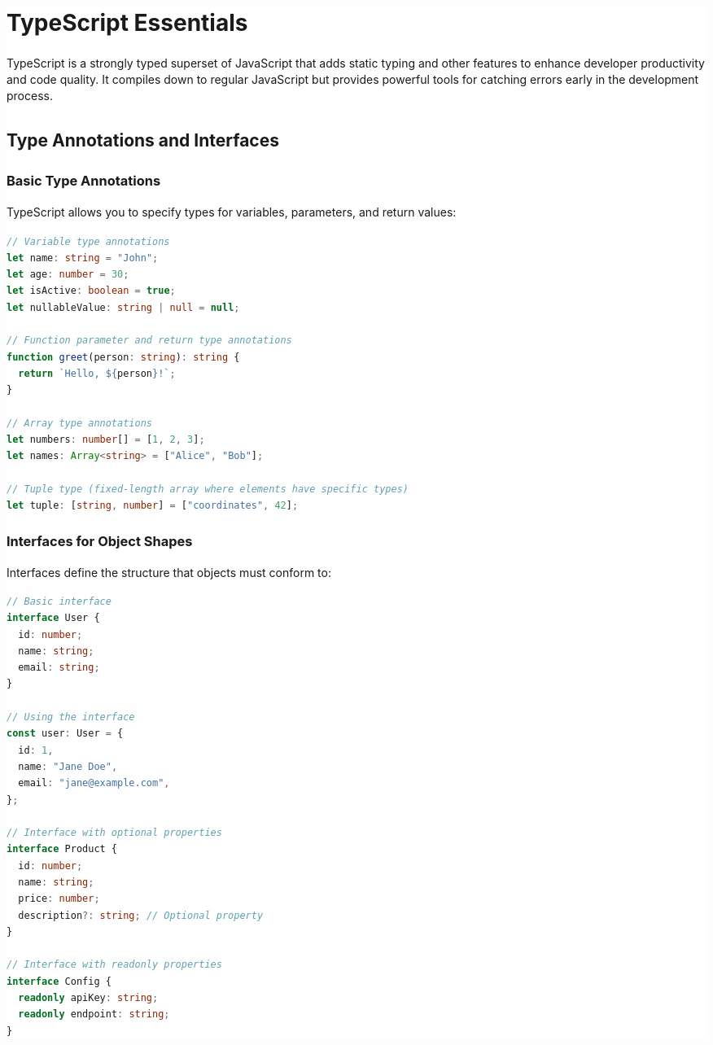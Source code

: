 # TypeScript Essentials

TypeScript is a strongly typed superset of JavaScript that adds static typing and other features to enhance developer productivity and code quality. It compiles down to regular JavaScript but provides powerful tools for catching errors early in the development process.

## Type Annotations and Interfaces

### Basic Type Annotations

TypeScript allows you to specify types for variables, parameters, and return values:

```typescript
// Variable type annotations
let name: string = "John";
let age: number = 30;
let isActive: boolean = true;
let nullableValue: string | null = null;

// Function parameter and return type annotations
function greet(person: string): string {
  return `Hello, ${person}!`;
}

// Array type annotations
let numbers: number[] = [1, 2, 3];
let names: Array<string> = ["Alice", "Bob"];

// Tuple type (fixed-length array where elements have specific types)
let tuple: [string, number] = ["coordinates", 42];
```

### Interfaces for Object Shapes

Interfaces define the structure that objects must conform to:

```typescript
// Basic interface
interface User {
  id: number;
  name: string;
  email: string;
}

// Using the interface
const user: User = {
  id: 1,
  name: "Jane Doe",
  email: "jane@example.com",
};

// Interface with optional properties
interface Product {
  id: number;
  name: string;
  price: number;
  description?: string; // Optional property
}

// Interface with readonly properties
interface Config {
  readonly apiKey: string;
  readonly endpoint: string;
}
```

  [key: string]: string;
  [P in K]: T[P];